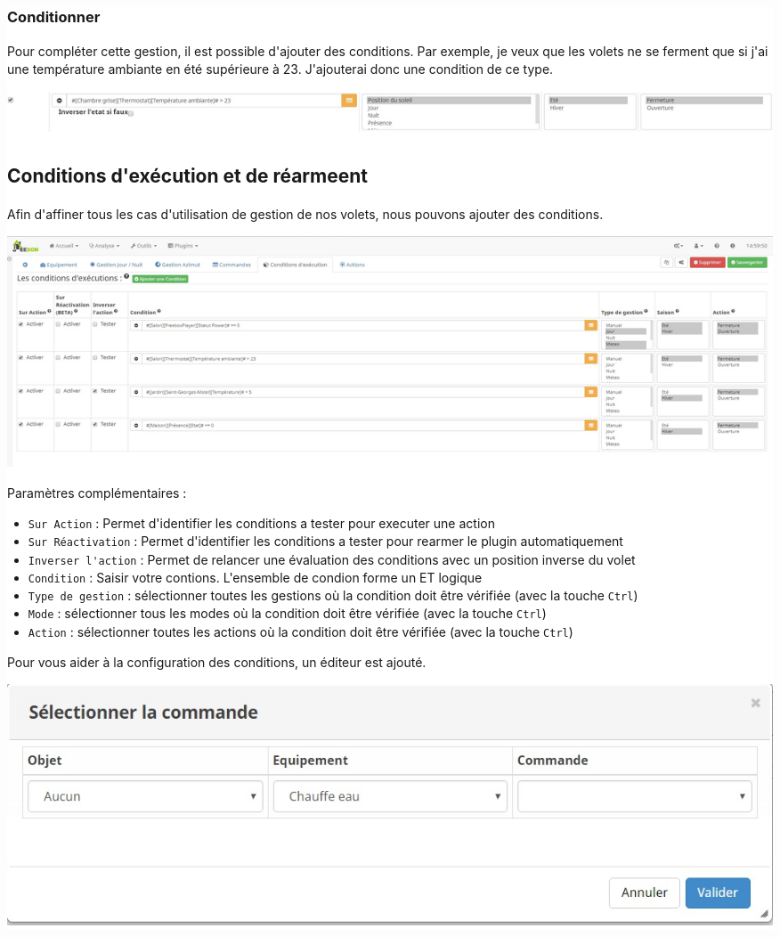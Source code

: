 ### Conditionner

Pour compléter cette gestion, il est possible d'ajouter des conditions.
Par exemple, je veux que les volets ne se ferment que si j'ai une température ambiante en été supérieure à 23.
J'ajouterai donc une condition de ce type.

![introduction01](../images/ConditionTemps.jpg)


Conditions d'exécution et de réarmeent
---

Afin d'affiner tous les cas d'utilisation de gestion de nos volets, nous pouvons ajouter des conditions.

![introduction01](../images/Volets_screenshot_ConfigurationCondition.jpg)

Paramètres complémentaires :
* `Sur Action` : Permet d'identifier les conditions a tester pour executer une action   
* `Sur Réactivation` :  Permet d'identifier les conditions a tester pour rearmer le plugin automatiquement
* `Inverser l'action` : Permet de relancer une évaluation des conditions avec un position inverse du volet  
* `Condition` : Saisir votre contions. L'ensemble de condion forme un ET logique
* `Type de gestion` : sélectionner toutes les gestions où la condition doit être vérifiée (avec la touche `Ctrl`)
* `Mode` : sélectionner tous les modes où la condition doit être vérifiée (avec la touche `Ctrl`)
* `Action` : sélectionner toutes les actions où la condition doit être vérifiée (avec la touche `Ctrl`)

Pour vous aider à la configuration des conditions, un éditeur est ajouté.

![introduction01](../images/ConfigurationConditionEditeur.jpg)

